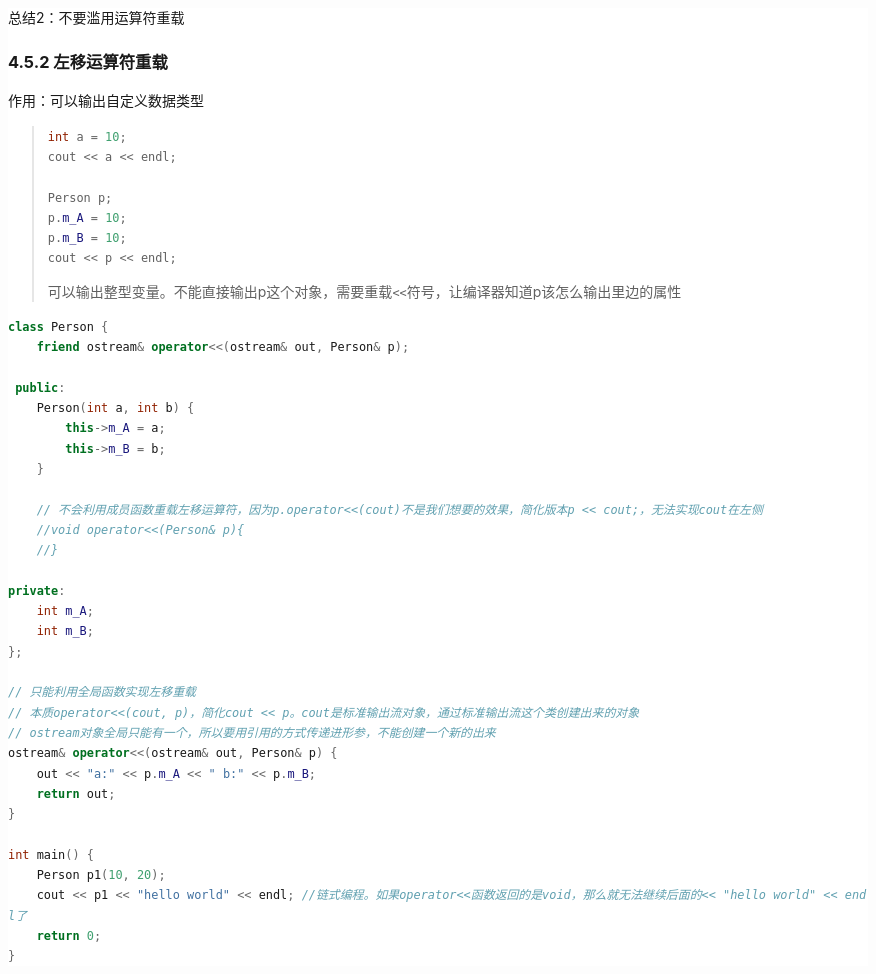 总结2：不要滥用运算符重载







### 4.5.2 左移运算符重载

作用：可以输出自定义数据类型

> ```cpp
> int a = 10;
> cout << a << endl;
> 
> Person p;
> p.m_A = 10;
> p.m_B = 10;
> cout << p << endl;
> ```
>
> 可以输出整型变量。不能直接输出p这个对象，需要重载`<<`符号，让编译器知道p该怎么输出里边的属性

```C++
class Person {
	friend ostream& operator<<(ostream& out, Person& p);

 public:
	Person(int a, int b) {
		this->m_A = a;
		this->m_B = b;
	}

	// 不会利用成员函数重载左移运算符，因为p.operator<<(cout)不是我们想要的效果，简化版本p << cout;，无法实现cout在左侧
	//void operator<<(Person& p){
	//}

private:
	int m_A;
	int m_B;
};

// 只能利用全局函数实现左移重载
// 本质operator<<(cout, p)，简化cout << p。cout是标准输出流对象，通过标准输出流这个类创建出来的对象
// ostream对象全局只能有一个，所以要用引用的方式传递进形参，不能创建一个新的出来
ostream& operator<<(ostream& out, Person& p) {
	out << "a:" << p.m_A << " b:" << p.m_B;
	return out;
}

int main() {
	Person p1(10, 20);
	cout << p1 << "hello world" << endl; //链式编程。如果operator<<函数返回的是void，那么就无法继续后面的<< "hello world" << endl了
	return 0;
}
```
